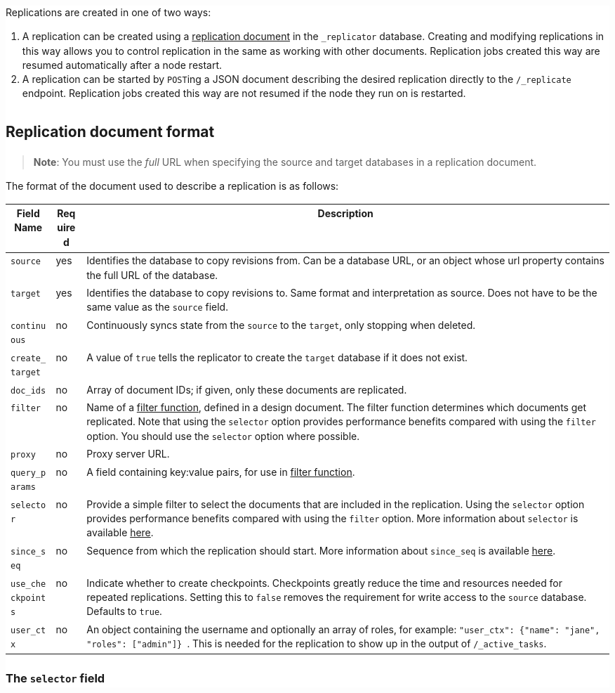 Replications are created in one of two ways:

1.	A replication can be created using a [replication document](#replication-document-format)
	in the `_replicator` database.
	Creating and modifying replications in this way allows you to control replication
	in the same as working with other documents.
	Replication jobs created this way are resumed automatically after a node restart.
2.	A replication can be started by `POST`ing a JSON document describing the desired replication
	directly to the `/_replicate` endpoint.
	Replication jobs created this way are not resumed if the node they run on is restarted. 

## Replication document format

>	**Note**: You must use the *full* URL
	when specifying the source and target databases in a replication document.

The format of the document used to describe a replication is as follows:

<div id="checkpoints"></div>

Field Name | Required | Description
-----------|----------|-------------
`source` | yes | Identifies the database to copy revisions from. Can be a database URL, or an object whose url property contains the full URL of the database.
`target` | yes | Identifies the database to copy revisions to. Same format and interpretation as source. Does not have to be the same value as the `source` field.
`continuous` | no | Continuously syncs state from the `source` to the `target`, only stopping when deleted.
`create_target` | no | A value of `true` tells the replicator to create the `target` database if it does not exist.
`doc_ids` | no | Array of document IDs; if given, only these documents are replicated.
`filter` | no | Name of a [filter function](design_documents.html#filter-functions), defined in a design document. The filter function determines which documents get replicated. Note that using the `selector` option provides performance benefits compared with using the `filter` option. You should use the `selector` option where possible.
`proxy` | no | Proxy server URL.
`query_params` | no | A field containing key:value pairs, for use in [filter function](design_documents.html#filter-functions).
`selector` | no | Provide a simple filter to select the documents that are included in the replication. Using the `selector` option provides performance benefits compared with using the `filter` option. More information about `selector` is available [here](#selector-field).
`since_seq` | no | Sequence from which the replication should start. More information about `since_seq` is available [here](#since-seq-field).
`use_checkpoints` | no | Indicate whether to create checkpoints. Checkpoints greatly reduce the time and resources needed for repeated replications. Setting this to `false` removes the requirement for write access to the `source` database. Defaults to `true`.
`user_ctx` | no | An object containing the username and optionally an array of roles, for example: `"user_ctx": {"name": "jane", "roles": ["admin"]} `. This is needed for the replication to show up in the output of `/_active_tasks`.

<div id="selector-field"></div>

### The `selector` field

